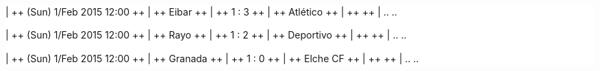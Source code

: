| ++
(Sun) 1/Feb 2015 12:00  ++
| ++
Eibar  ++
| ++
1 : 3  ++
| ++
Atlético   ++
| ++
   ++
|
.. 
..

| ++
(Sun) 1/Feb 2015 12:00  ++
| ++
Rayo  ++
| ++
1 : 2  ++
| ++
Deportivo   ++
| ++
   ++
|
.. 
..

| ++
(Sun) 1/Feb 2015 12:00  ++
| ++
Granada  ++
| ++
1 : 0  ++
| ++
Elche CF   ++
| ++
   ++
|
.. 
..

